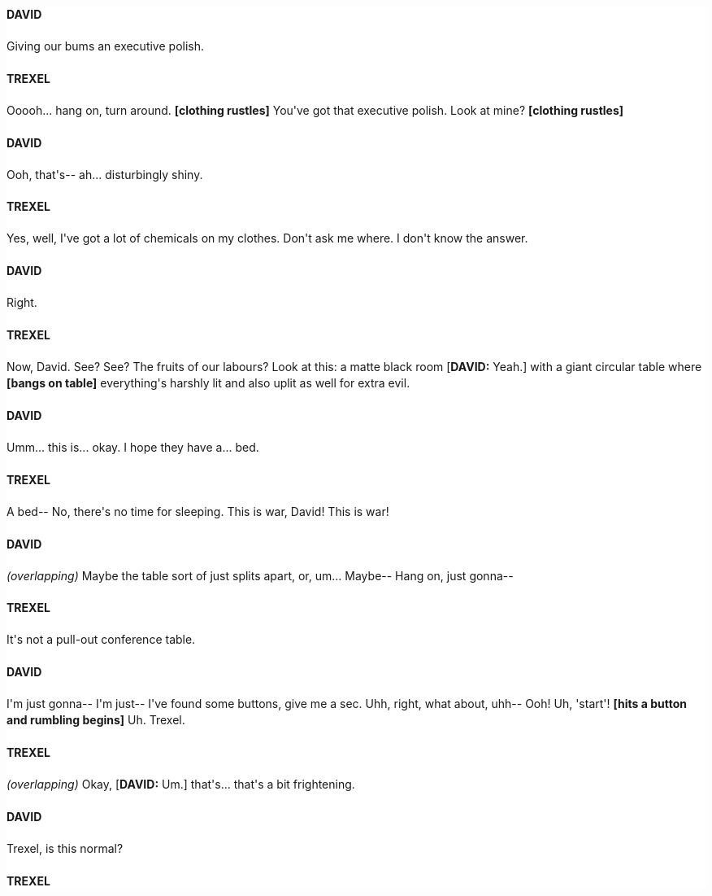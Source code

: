 #### DAVID

Giving our bums an executive polish.

#### TREXEL

Ooooh... hang on, turn around. __[clothing rustles]__ You've got that executive polish. Look at mine? __[clothing rustles]__

#### DAVID

Ooh, that's-- ah... disturbingly shiny.

#### TREXEL

Yes, well, I've got a lot of chemicals on my clothes. Don't ask me where. I don't know the answer.

#### DAVID

Right.

#### TREXEL

Now, David. See? See? The fruits of our labours? Look at this: a matte black room [__DAVID:__ Yeah.] with a giant circular table where __[bangs on table]__ everything's harshly lit and also uplit as well for extra evil.

#### DAVID

Umm... this is... okay. I hope they have a... bed.

#### TREXEL

A bed-- No, there's no time for sleeping. This is war, David! This is war!

#### DAVID

_(overlapping)_ Maybe the table sort of just splits apart, or, um... Maybe-- Hang on, just gonna--

#### TREXEL

It's not a pull-out conference table.

#### DAVID

I'm just gonna-- I'm just-- I've found some buttons, give me a sec. Uhh, right, what about, uhh-- Ooh! Uh, 'start'! __[hits a button and rumbling begins]__ Uh. Trexel.

#### TREXEL

_(overlapping)_ Okay, [__DAVID:__ Um.] that's... that's a bit frightening.

#### DAVID

Trexel, is this normal?

#### TREXEL

